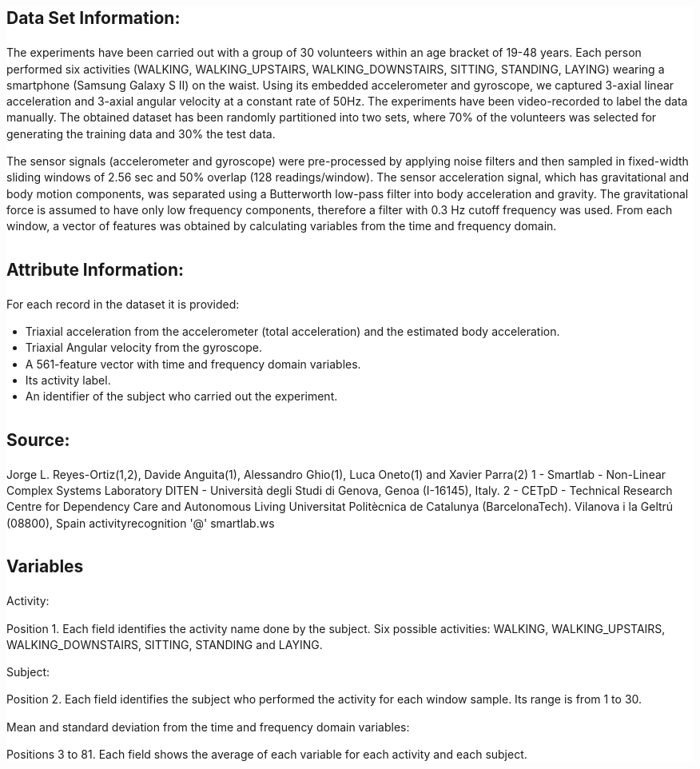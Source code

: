## Data Set Information:

The experiments have been carried out with a group of 30 volunteers within an age bracket of 19-48 years. Each person performed six activities (WALKING, WALKING_UPSTAIRS, WALKING_DOWNSTAIRS, SITTING, STANDING, LAYING) wearing a smartphone (Samsung Galaxy S II) on the waist. Using its embedded accelerometer and gyroscope, we captured 3-axial linear acceleration and 3-axial angular velocity at a constant rate of 50Hz. The experiments have been video-recorded to label the data manually. The obtained dataset has been randomly partitioned into two sets, where 70% of the volunteers was selected for generating the training data and 30% the test data.

The sensor signals (accelerometer and gyroscope) were pre-processed by applying noise filters and then sampled in fixed-width sliding windows of 2.56 sec and 50% overlap (128 readings/window). The sensor acceleration signal, which has gravitational and body motion components, was separated using a Butterworth low-pass filter into body acceleration and gravity. The gravitational force is assumed to have only low frequency components, therefore a filter with 0.3 Hz cutoff frequency was used. From each window, a vector of features was obtained by calculating variables from the time and frequency domain.

## Attribute Information:

For each record in the dataset it is provided:
- Triaxial acceleration from the accelerometer (total acceleration) and the estimated body acceleration.
- Triaxial Angular velocity from the gyroscope.
- A 561-feature vector with time and frequency domain variables.
- Its activity label.
- An identifier of the subject who carried out the experiment.

## Source:

Jorge L. Reyes-Ortiz(1,2), Davide Anguita(1), Alessandro Ghio(1), Luca Oneto(1) and Xavier Parra(2)
1 - Smartlab - Non-Linear Complex Systems Laboratory
DITEN - Università degli Studi di Genova, Genoa (I-16145), Italy.
2 - CETpD - Technical Research Centre for Dependency Care and Autonomous Living
Universitat Politècnica de Catalunya (BarcelonaTech). Vilanova i la Geltrú (08800), Spain
activityrecognition '@' smartlab.ws

## Variables

Activity:

Position 1. Each field identifies the activity name done by the subject. Six possible activities: WALKING, WALKING_UPSTAIRS, WALKING_DOWNSTAIRS, SITTING, STANDING and LAYING.

Subject:

Position 2. Each field identifies the subject who performed the activity for each window sample. Its range is from 1 to 30.

Mean and standard deviation from the time and frequency domain variables:

Positions 3 to 81. Each field shows the average of each variable for each activity and each subject.
